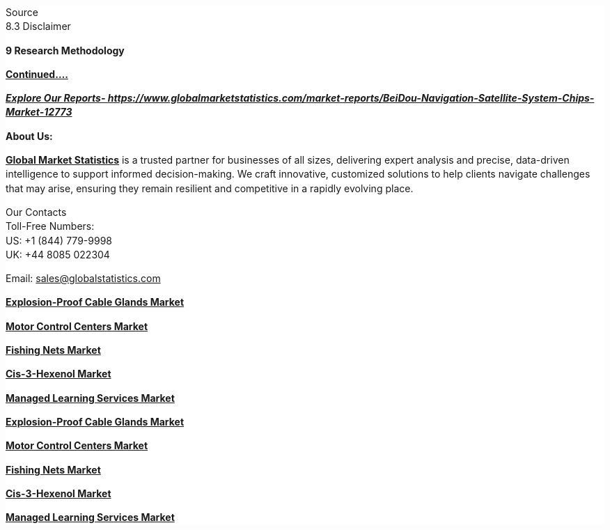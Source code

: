 Source<br /> 8.3 Disclaimer</p><p><strong>9 Research Methodology</strong></p><p><strong><a href="https://www.globalmarketstatistics.com/market-reports/BeiDou-Navigation-Satellite-System-Chips-Market-12773">Continued&hellip;.</a></strong></p><p><strong><em><a href="https://www.globalmarketstatistics.com/market-reports/BeiDou-Navigation-Satellite-System-Chips-Market-12773">Explore Our Reports-&nbsp;https://www.globalmarketstatistics.com/market-reports/BeiDou-Navigation-Satellite-System-Chips-Market-12773</a></em></strong></p><p><strong>About Us:</strong></p><p><strong><a href="https://www.globalmarketstatistics.com/">Global Market Statistics</a></strong> is a trusted partner for businesses of all sizes, delivering expert analysis and precise, data-driven intelligence to support informed decision-making. We craft innovative, customized solutions to help clients navigate challenges that may arise, ensuring they remain resilient and competitive in a rapidly evolving place.</p><p>Our Contacts<br /> Toll-Free Numbers:<br /> US: +1 (844) 779-9998<br /> UK: +44 8085 022304</p><p>Email: sales@globalstatistics.com</p><p><strong><a href="https://www.globalmarketstatistics.com/market-reports/explosion-proof-cable-glands-market-10846">Explosion-Proof Cable Glands Market</a></strong></p><p><strong><a href="https://www.globalmarketstatistics.com/market-reports/motor-control-centers-market-10886">Motor Control Centers Market</a></strong></p><p><strong><a href="https://www.globalmarketstatistics.com/market-reports/fishing-nets-market-10926">Fishing Nets Market</a></strong></p><p><strong><a href="https://www.globalmarketstatistics.com/market-reports/cis-3-hexenol-market-10966">Cis-3-Hexenol Market</a></strong></p><p><strong><a href="https://www.globalmarketstatistics.com/market-reports/managed-learning-services-market-11006">Managed Learning Services Market</a></strong></p><p><strong><a href="https://www.globalmarketstatistics.com/market-reports/explosion-proof-cable-glands-market-10846">Explosion-Proof Cable Glands Market</a></strong></p><p><strong><a href="https://www.globalmarketstatistics.com/market-reports/motor-control-centers-market-10886">Motor Control Centers Market</a></strong></p><p><strong><a href="https://www.globalmarketstatistics.com/market-reports/fishing-nets-market-10926">Fishing Nets Market</a></strong></p><p><strong><a href="https://www.globalmarketstatistics.com/market-reports/cis-3-hexenol-market-10966">Cis-3-Hexenol Market</a></strong></p><p><strong><a href="https://www.globalmarketstatistics.com/market-reports/managed-learning-services-market-11006">Managed Learning Services Market</a></strong></p>
